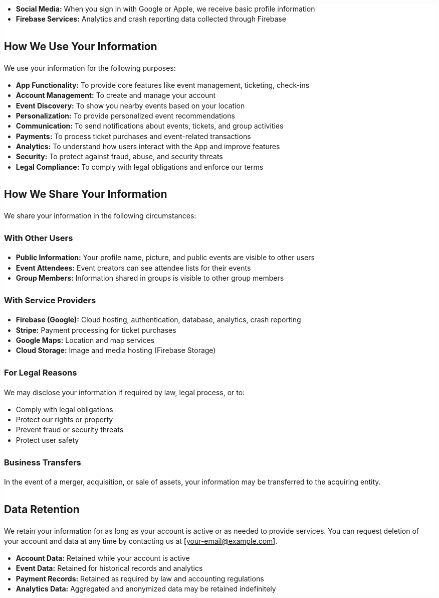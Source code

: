 - **Social Media:** When you sign in with Google or Apple, we receive basic profile information
- **Firebase Services:** Analytics and crash reporting data collected through Firebase

## How We Use Your Information

We use your information for the following purposes:

- **App Functionality:** To provide core features like event management, ticketing, check-ins
- **Account Management:** To create and manage your account
- **Event Discovery:** To show you nearby events based on your location
- **Personalization:** To provide personalized event recommendations
- **Communication:** To send notifications about events, tickets, and group activities
- **Payments:** To process ticket purchases and event-related transactions
- **Analytics:** To understand how users interact with the App and improve features
- **Security:** To protect against fraud, abuse, and security threats
- **Legal Compliance:** To comply with legal obligations and enforce our terms

## How We Share Your Information

We share your information in the following circumstances:

### With Other Users
- **Public Information:** Your profile name, picture, and public events are visible to other users
- **Event Attendees:** Event creators can see attendee lists for their events
- **Group Members:** Information shared in groups is visible to other group members

### With Service Providers
- **Firebase (Google):** Cloud hosting, authentication, database, analytics, crash reporting
- **Stripe:** Payment processing for ticket purchases
- **Google Maps:** Location and map services
- **Cloud Storage:** Image and media hosting (Firebase Storage)

### For Legal Reasons
We may disclose your information if required by law, legal process, or to:
- Comply with legal obligations
- Protect our rights or property
- Prevent fraud or security threats
- Protect user safety

### Business Transfers
In the event of a merger, acquisition, or sale of assets, your information may be transferred to the acquiring entity.

## Data Retention

We retain your information for as long as your account is active or as needed to provide services. You can request deletion of your account and data at any time by contacting us at [your-email@example.com].

- **Account Data:** Retained while your account is active
- **Event Data:** Retained for historical records and analytics
- **Payment Records:** Retained as required by law and accounting regulations
- **Analytics Data:** Aggregated and anonymized data may be retained indefinitely
